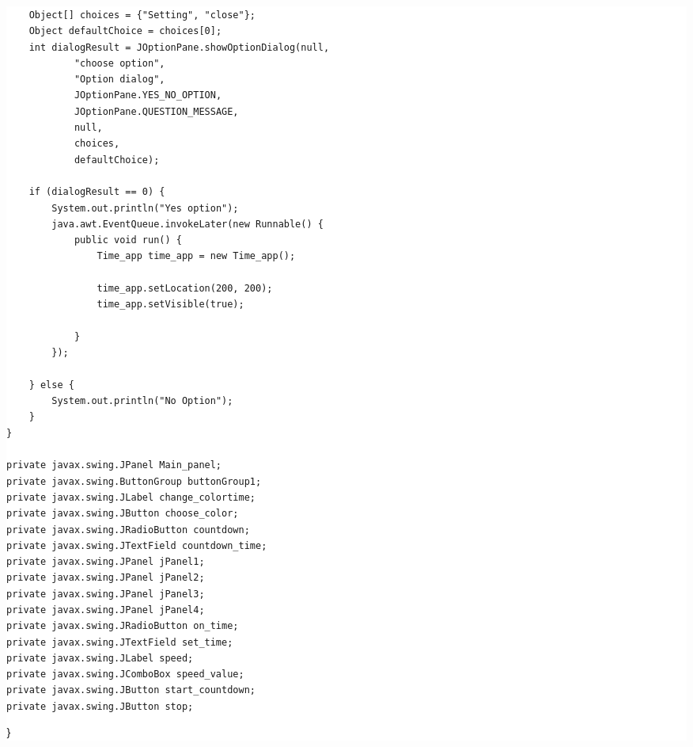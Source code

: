         Object[] choices = {"Setting", "close"};
        Object defaultChoice = choices[0];
        int dialogResult = JOptionPane.showOptionDialog(null,
                "choose option",
                "Option dialog",
                JOptionPane.YES_NO_OPTION,
                JOptionPane.QUESTION_MESSAGE,
                null,
                choices,
                defaultChoice);

        if (dialogResult == 0) {
            System.out.println("Yes option");
            java.awt.EventQueue.invokeLater(new Runnable() {
                public void run() {
                    Time_app time_app = new Time_app();

                    time_app.setLocation(200, 200);
                    time_app.setVisible(true);

                }
            });

        } else {
            System.out.println("No Option");
        }
    }

    private javax.swing.JPanel Main_panel;
    private javax.swing.ButtonGroup buttonGroup1;
    private javax.swing.JLabel change_colortime;
    private javax.swing.JButton choose_color;
    private javax.swing.JRadioButton countdown;
    private javax.swing.JTextField countdown_time;
    private javax.swing.JPanel jPanel1;
    private javax.swing.JPanel jPanel2;
    private javax.swing.JPanel jPanel3;
    private javax.swing.JPanel jPanel4;
    private javax.swing.JRadioButton on_time;
    private javax.swing.JTextField set_time;
    private javax.swing.JLabel speed;
    private javax.swing.JComboBox speed_value;
    private javax.swing.JButton start_countdown;
    private javax.swing.JButton stop;

}
